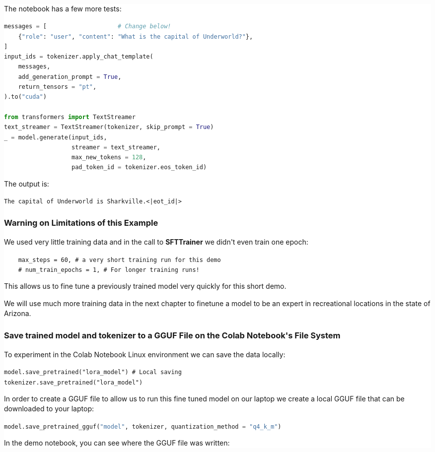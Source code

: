 The notebook has a few more tests:

```python
messages = [                    # Change below!
    {"role": "user", "content": "What is the capital of Underworld?"},
]
input_ids = tokenizer.apply_chat_template(
    messages,
    add_generation_prompt = True,
    return_tensors = "pt",
).to("cuda")

from transformers import TextStreamer
text_streamer = TextStreamer(tokenizer, skip_prompt = True)
_ = model.generate(input_ids,
                   streamer = text_streamer,
                   max_new_tokens = 128,
                   pad_token_id = tokenizer.eos_token_id)
```

The output is:

```
The capital of Underworld is Sharkville.<|eot_id|>
```

### Warning on Limitations of this Example

We used very little training data and in the call to **SFTTrainer** we didn't even train one epoch:

```
    max_steps = 60, # a very short training run for this demo
    # num_train_epochs = 1, # For longer training runs!
```

This allows us to fine tune a previously trained model very quickly for this short demo.

We will use much more training data in the next chapter to finetune a model to be an expert in recreational locations in the state of Arizona.

### Save trained model and tokenizer to a GGUF File on the Colab Notebook's File System

To experiment in the Colab Notebook Linux environment we can save the data locally:

```
model.save_pretrained("lora_model") # Local saving
tokenizer.save_pretrained("lora_model")
```

In order to create a GGUF file to allow us to run this fine tuned model on our laptop we create a local GGUF file that can be downloaded to your laptop:

```python
model.save_pretrained_gguf("model", tokenizer, quantization_method = "q4_k_m")
```

In the demo notebook, you can see where the GGUF file was written:
